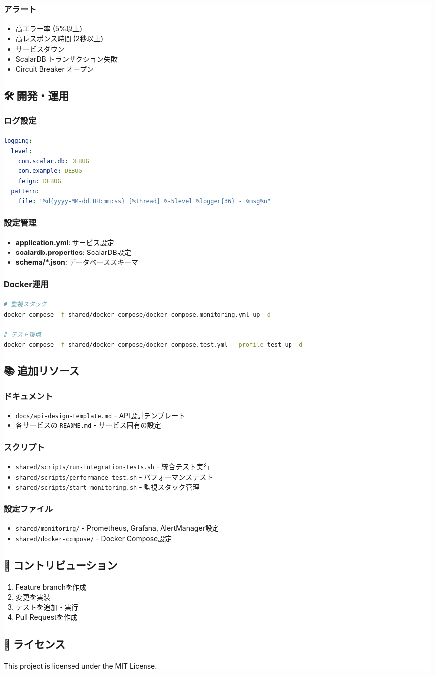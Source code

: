 ### アラート
- 高エラー率 (5%以上)
- 高レスポンス時間 (2秒以上)
- サービスダウン
- ScalarDB トランザクション失敗
- Circuit Breaker オープン

## 🛠️ 開発・運用

### ログ設定
```yaml
logging:
  level:
    com.scalar.db: DEBUG
    com.example: DEBUG
    feign: DEBUG
  pattern:
    file: "%d{yyyy-MM-dd HH:mm:ss} [%thread] %-5level %logger{36} - %msg%n"
```

### 設定管理
- **application.yml**: サービス設定
- **scalardb.properties**: ScalarDB設定
- **schema/*.json**: データベーススキーマ

### Docker運用
```bash
# 監視スタック
docker-compose -f shared/docker-compose/docker-compose.monitoring.yml up -d

# テスト環境
docker-compose -f shared/docker-compose/docker-compose.test.yml --profile test up -d
```

## 📚 追加リソース

### ドキュメント
- `docs/api-design-template.md` - API設計テンプレート
- 各サービスの `README.md` - サービス固有の設定

### スクリプト
- `shared/scripts/run-integration-tests.sh` - 統合テスト実行
- `shared/scripts/performance-test.sh` - パフォーマンステスト
- `shared/scripts/start-monitoring.sh` - 監視スタック管理

### 設定ファイル
- `shared/monitoring/` - Prometheus, Grafana, AlertManager設定
- `shared/docker-compose/` - Docker Compose設定

## 🤝 コントリビューション

1. Feature branchを作成
2. 変更を実装
3. テストを追加・実行
4. Pull Requestを作成

## 📄 ライセンス

This project is licensed under the MIT License.